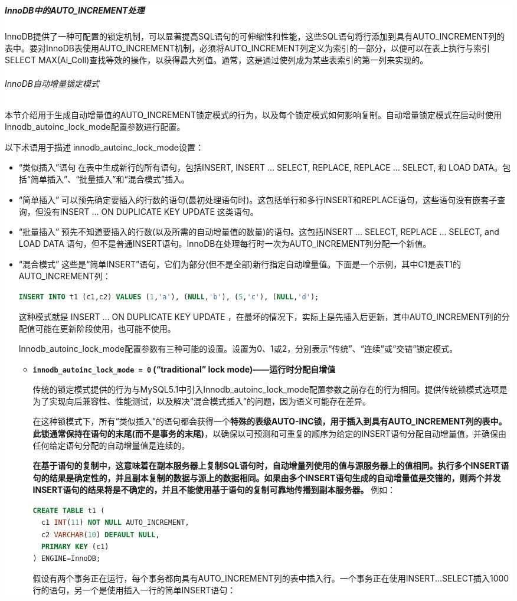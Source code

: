 ##### InnoDB中的AUTO_INCREMENT处理

InnoDB提供了一种可配置的锁定机制，可以显著提高SQL语句的可伸缩性和性能，这些SQL语句将行添加到具有AUTO_INCREMENT列的表中。要对InnoDB表使用AUTO_INCREMENT机制，必须将AUTO_INCREMENT列定义为索引的一部分，以便可以在表上执行与索引SELECT MAX(Ai_Coll)查找等效的操作，以获得最大列值。通常，这是通过使列成为某些表索引的第一列来实现的。

###### InnoDB自动增量锁定模式

本节介绍用于生成自动增量值的AUTO_INCREMENT锁定模式的行为，以及每个锁定模式如何影响复制。自动增量锁定模式在启动时使用Innodb_autoinc_lock_mode配置参数进行配置。

以下术语用于描述 innodb_autoinc_lock_mode设置：

- “类似插入”语句
  在表中生成新行的所有语句，包括INSERT, INSERT ... SELECT, REPLACE, REPLACE ... SELECT, 和 LOAD DATA。包括“简单插入”、“批量插入”和“混合模式”插入。

- “简单插入”
  可以预先确定要插入的行数的语句(最初处理语句时)。这包括单行和多行INSERT和REPLACE语句，这些语句没有嵌套子查询，但没有INSERT ... ON DUPLICATE KEY UPDATE 这类语句。

- “批量插入”
  预先不知道要插入的行数(以及所需的自动增量值的数量)的语句。这包括INSERT ... SELECT, REPLACE ... SELECT, and LOAD DATA 语句，但不是普通INSERT语句。InnoDB在处理每行时一次为AUTO_INCREMENT列分配一个新值。

- “混合模式”
  这些是“简单INSERT”语句，它们为部分(但不是全部)新行指定自动增量值。下面是一个示例，其中C1是表T1的AUTO_INCREMENT列：

  ```sql
  INSERT INTO t1 (c1,c2) VALUES (1,'a'), (NULL,'b'), (5,'c'), (NULL,'d');
  ```

  这种模式就是  INSERT ... ON DUPLICATE KEY UPDATE ，在最坏的情况下，实际上是先插入后更新，其中AUTO_INCREMENT列的分配值可能在更新阶段使用，也可能不使用。

  

  Innodb_autoinc_lock_mode配置参数有三种可能的设置。设置为0、1或2，分别表示“传统”、“连续”或“交错”锁定模式。

  - **`innodb_autoinc_lock_mode = 0` (“traditional” lock mode)——运行时分配自增值**

    传统的锁定模式提供的行为与MySQL5.1中引入Innodb_autoinc_lock_mode配置参数之前存在的行为相同。提供传统锁模式选项是为了实现向后兼容性、性能测试，以及解决“混合模式插入”的问题，因为语义可能存在差异。

    在这种锁模式下，所有“类似插入”的语句都会获得一个**特殊的表级AUTO-INC锁，用于插入到具有AUTO_INCREMENT列的表中。此锁通常保持在语句的末尾(而不是事务的末尾)**，以确保以可预测和可重复的顺序为给定的INSERT语句分配自动增量值，并确保由任何给定语句分配的自动增量值是连续的。

    **在基于语句的复制中，这意味着在副本服务器上复制SQL语句时，自动增量列使用的值与源服务器上的值相同。执行多个INSERT语句的结果是确定性的，并且副本复制的数据与源上的数据相同。如果由多个INSERT语句生成的自动增量值是交错的，则两个并发INSERT语句的结果将是不确定的，并且不能使用基于语句的复制可靠地传播到副本服务器。**
    例如：

    ```sql
    CREATE TABLE t1 (
      c1 INT(11) NOT NULL AUTO_INCREMENT,
      c2 VARCHAR(10) DEFAULT NULL,
      PRIMARY KEY (c1)
    ) ENGINE=InnoDB;
    ```

    假设有两个事务正在运行，每个事务都向具有AUTO_INCREMENT列的表中插入行。一个事务正在使用INSERT...SELECT插入1000行的语句，另一个是使用插入一行的简单INSERT语句：
